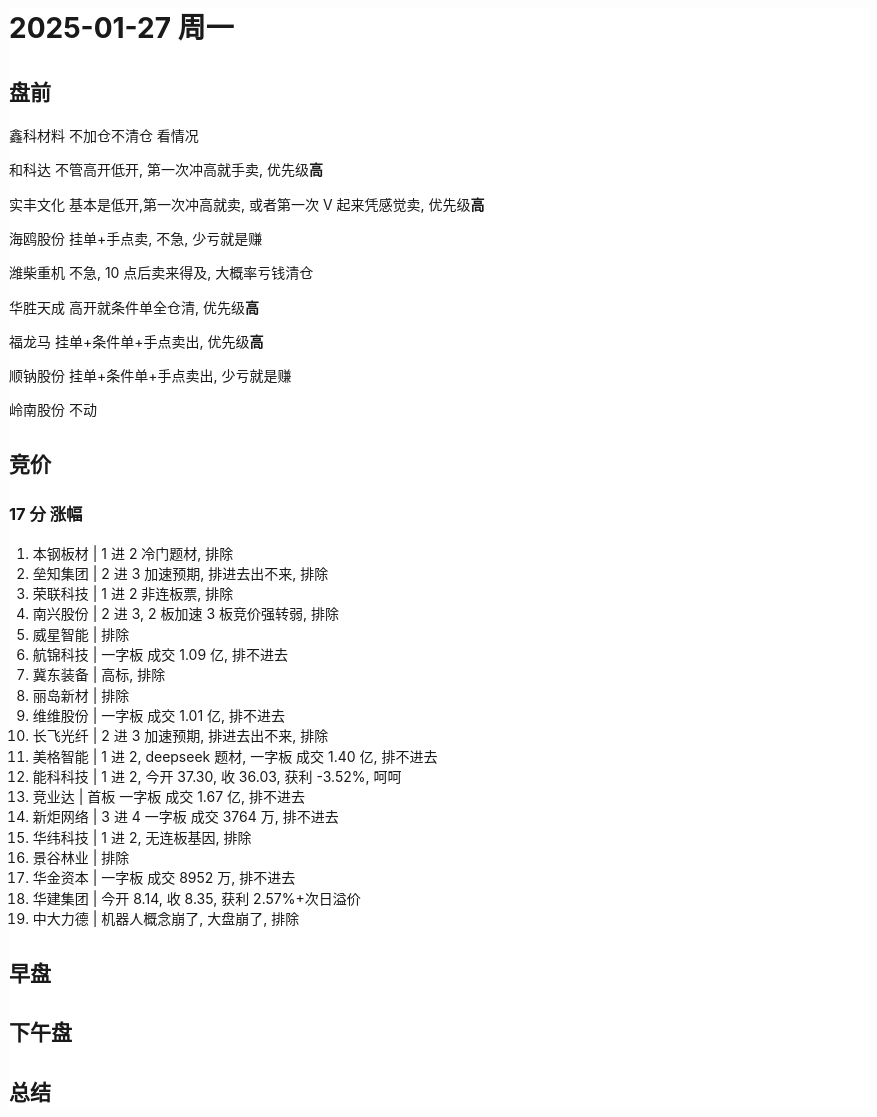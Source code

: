 # 2025-01-27 周一

## 盘前

鑫科材料 不加仓不清仓 看情况

和科达 不管高开低开, 第一次冲高就手卖, 优先级**高**

实丰文化 基本是低开,第一次冲高就卖, 或者第一次 V 起来凭感觉卖, 优先级**高**

海鸥股份 挂单+手点卖, 不急, 少亏就是赚

潍柴重机 不急, 10 点后卖来得及, 大概率亏钱清仓

华胜天成 高开就条件单全仓清, 优先级**高**

福龙马 挂单+条件单+手点卖出, 优先级**高**

顺钠股份 挂单+条件单+手点卖出, 少亏就是赚

岭南股份 不动

## 竞价

### 17 分 涨幅

1. 本钢板材 | 1 进 2 冷门题材, 排除
2. 垒知集团 | 2 进 3 加速预期, 排进去出不来, 排除
3. 荣联科技 | 1 进 2 非连板票, 排除
4. 南兴股份 | 2 进 3, 2 板加速 3 板竞价强转弱, 排除
5. 威星智能 | 排除
6. 航锦科技 | 一字板 成交 1.09 亿, 排不进去
7. 冀东装备 | 高标, 排除
8. 丽岛新材 | 排除
9. 维维股份 | 一字板 成交 1.01 亿, 排不进去
10. 长飞光纤 | 2 进 3 加速预期, 排进去出不来, 排除
11. 美格智能 | 1 进 2, deepseek 题材, 一字板 成交 1.40 亿, 排不进去
12. 能科科技 | 1 进 2, 今开 37.30, 收 36.03, 获利 -3.52%, 呵呵
13. 竞业达 | 首板 一字板 成交 1.67 亿, 排不进去
14. 新炬网络 | 3 进 4 一字板 成交 3764 万, 排不进去
15. 华纬科技 | 1 进 2, 无连板基因, 排除
16. 景谷林业 | 排除
17. 华金资本 | 一字板 成交 8952 万, 排不进去
18. 华建集团 | 今开 8.14, 收 8.35, 获利 2.57%+次日溢价
19. 中大力德 | 机器人概念崩了, 大盘崩了, 排除

## 早盘

## 下午盘

## 总结
